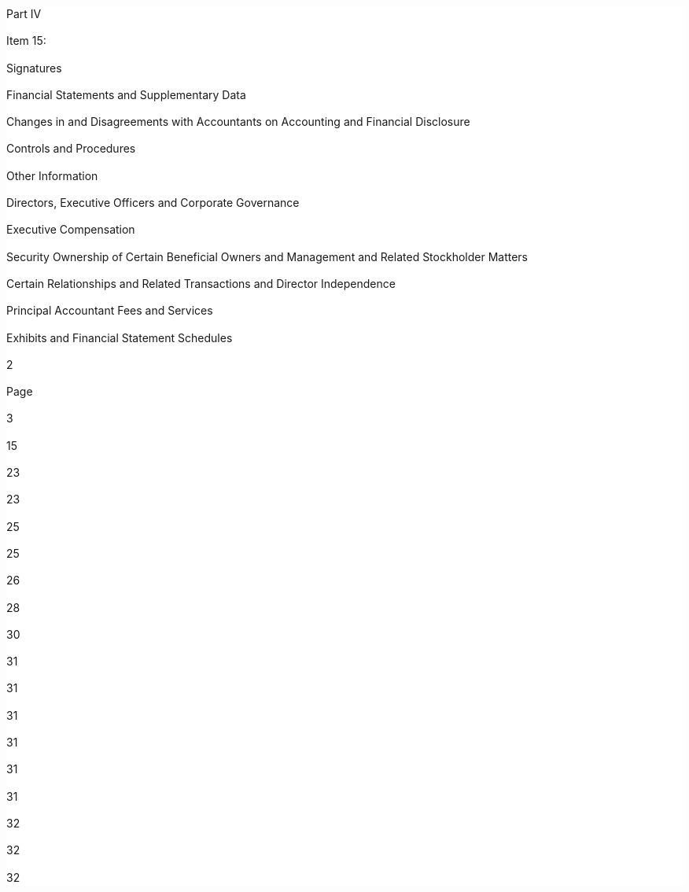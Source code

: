 Part IV

Item 15:

Signatures

Financial Statements and Supplementary Data

Changes in and Disagreements with Accountants on Accounting and Financial Disclosure

Controls and Procedures

Other Information

Directors, Executive Officers and Corporate Governance

Executive Compensation

Security Ownership of Certain Beneficial Owners and Management and Related Stockholder Matters

Certain Relationships and Related Transactions and Director Independence

Principal Accountant Fees and Services

Exhibits and Financial Statement Schedules

2

Page

3

15

23

23

25

25

26

28

30

31

31

31

31

31

31

32

32

32
